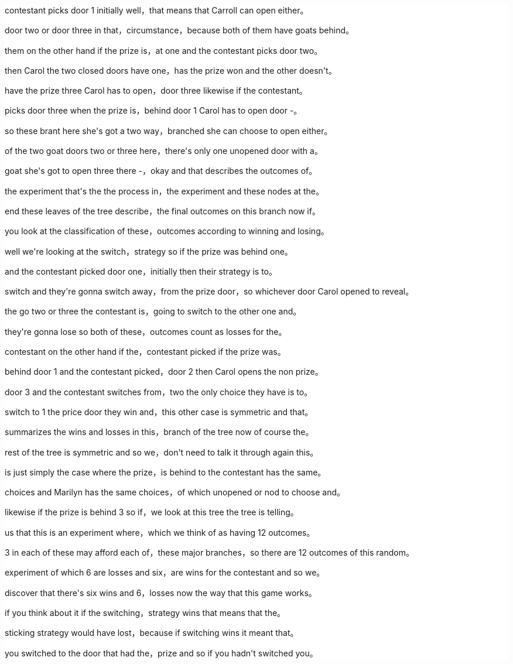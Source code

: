 contestant picks door 1 initially well，that means that Carroll can open either。

door two or door three in that，circumstance，because both of them have goats behind。

them on the other hand if the prize is，at one and the contestant picks door two。

then Carol the two closed doors have one，has the prize won and the other doesn't。

have the prize three Carol has to open，door three likewise if the contestant。

picks door three when the prize is，behind door 1 Carol has to open door -。

so these brant here she's got a two way，branched she can choose to open either。

of the two goat doors two or three here，there's only one unopened door with a。

goat she's got to open three there -，okay and that describes the outcomes of。

the experiment that's the the process in，the experiment and these nodes at the。

end these leaves of the tree describe，the final outcomes on this branch now if。

you look at the classification of these，outcomes according to winning and losing。

well we're looking at the switch，strategy so if the prize was behind one。

and the contestant picked door one，initially then their strategy is to。

switch and they're gonna switch away，from the prize door，so whichever door Carol opened to reveal。

the go two or three the contestant is，going to switch to the other one and。

they're gonna lose so both of these，outcomes count as losses for the。

contestant on the other hand if the，contestant picked if the prize was。

behind door 1 and the contestant picked，door 2 then Carol opens the non prize。

door 3 and the contestant switches from，two the only choice they have is to。

switch to 1 the price door they win and，this other case is symmetric and that。

summarizes the wins and losses in this，branch of the tree now of course the。

rest of the tree is symmetric and so we，don't need to talk it through again this。

is just simply the case where the prize，is behind to the contestant has the same。

choices and Marilyn has the same choices，of which unopened or nod to choose and。

likewise if the prize is behind 3 so if，we look at this tree the tree is telling。

us that this is an experiment where，which we think of as having 12 outcomes。

3 in each of these may afford each of，these major branches，so there are 12 outcomes of this random。

experiment of which 6 are losses and six，are wins for the contestant and so we。

discover that there's six wins and 6，losses now the way that this game works。

if you think about it if the switching，strategy wins that means that the。

sticking strategy would have lost，because if switching wins it meant that。

you switched to the door that had the，prize and so if you hadn't switched you。
